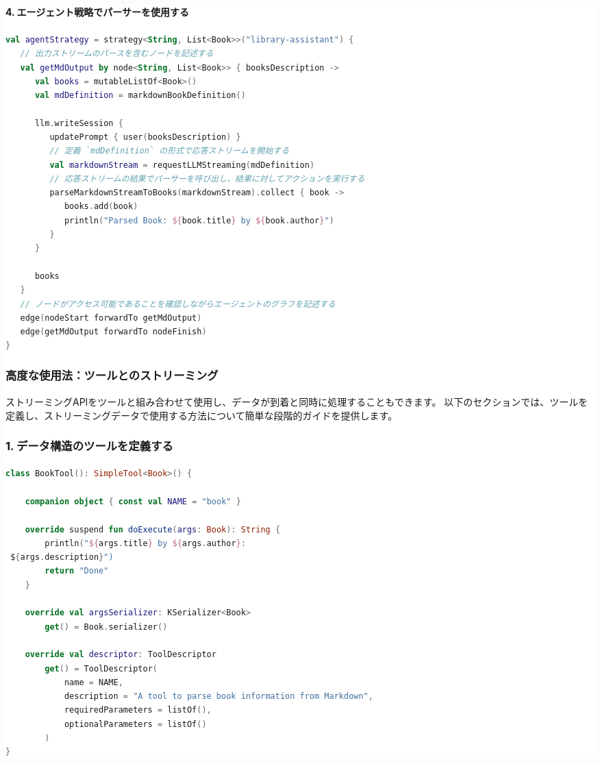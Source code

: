 
#### 4. エージェント戦略でパーサーを使用する


```kotlin
val agentStrategy = strategy<String, List<Book>>("library-assistant") {
   // 出力ストリームのパースを含むノードを記述する
   val getMdOutput by node<String, List<Book>> { booksDescription ->
      val books = mutableListOf<Book>()
      val mdDefinition = markdownBookDefinition()

      llm.writeSession {
         updatePrompt { user(booksDescription) }
         // 定義 `mdDefinition` の形式で応答ストリームを開始する
         val markdownStream = requestLLMStreaming(mdDefinition)
         // 応答ストリームの結果でパーサーを呼び出し、結果に対してアクションを実行する
         parseMarkdownStreamToBooks(markdownStream).collect { book ->
            books.add(book)
            println("Parsed Book: ${book.title} by ${book.author}")
         }
      }

      books
   }
   // ノードがアクセス可能であることを確認しながらエージェントのグラフを記述する
   edge(nodeStart forwardTo getMdOutput)
   edge(getMdOutput forwardTo nodeFinish)
}
```


### 高度な使用法：ツールとのストリーミング

ストリーミングAPIをツールと組み合わせて使用し、データが到着と同時に処理することもできます。
以下のセクションでは、ツールを定義し、ストリーミングデータで使用する方法について簡単な段階的ガイドを提供します。

### 1. データ構造のツールを定義する


```kotlin
class BookTool(): SimpleTool<Book>() {
    
    companion object { const val NAME = "book" }

    override suspend fun doExecute(args: Book): String {
        println("${args.title} by ${args.author}:
 ${args.description}")
        return "Done"
    }

    override val argsSerializer: KSerializer<Book>
        get() = Book.serializer()
    
    override val descriptor: ToolDescriptor
        get() = ToolDescriptor(
            name = NAME,
            description = "A tool to parse book information from Markdown",
            requiredParameters = listOf(),
            optionalParameters = listOf()
        )
}
```
